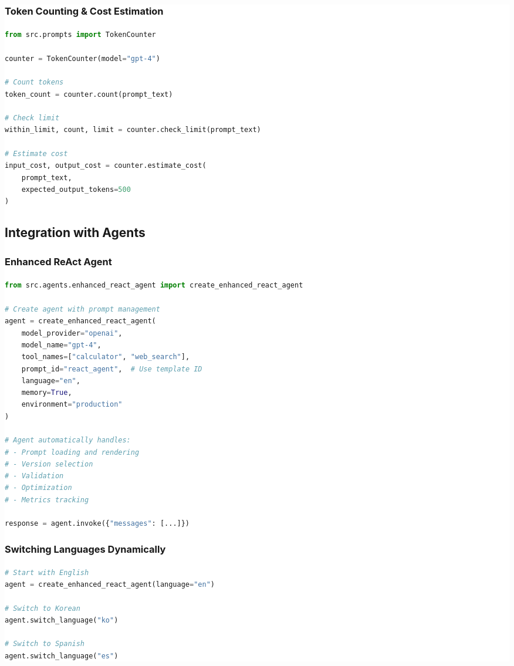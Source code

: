 ### Token Counting & Cost Estimation

```python
from src.prompts import TokenCounter

counter = TokenCounter(model="gpt-4")

# Count tokens
token_count = counter.count(prompt_text)

# Check limit
within_limit, count, limit = counter.check_limit(prompt_text)

# Estimate cost
input_cost, output_cost = counter.estimate_cost(
    prompt_text,
    expected_output_tokens=500
)
```

## Integration with Agents

### Enhanced ReAct Agent

```python
from src.agents.enhanced_react_agent import create_enhanced_react_agent

# Create agent with prompt management
agent = create_enhanced_react_agent(
    model_provider="openai",
    model_name="gpt-4",
    tool_names=["calculator", "web_search"],
    prompt_id="react_agent",  # Use template ID
    language="en",
    memory=True,
    environment="production"
)

# Agent automatically handles:
# - Prompt loading and rendering
# - Version selection
# - Validation
# - Optimization
# - Metrics tracking

response = agent.invoke({"messages": [...]})
```

### Switching Languages Dynamically

```python
# Start with English
agent = create_enhanced_react_agent(language="en")

# Switch to Korean
agent.switch_language("ko")

# Switch to Spanish
agent.switch_language("es")
```
